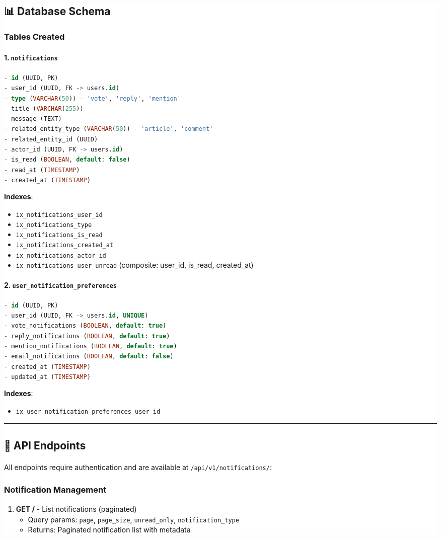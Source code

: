 ## 📊 Database Schema

### Tables Created

#### 1. `notifications`
```sql
- id (UUID, PK)
- user_id (UUID, FK -> users.id)
- type (VARCHAR(50)) - 'vote', 'reply', 'mention'
- title (VARCHAR(255))
- message (TEXT)
- related_entity_type (VARCHAR(50)) - 'article', 'comment'
- related_entity_id (UUID)
- actor_id (UUID, FK -> users.id)
- is_read (BOOLEAN, default: false)
- read_at (TIMESTAMP)
- created_at (TIMESTAMP)
```

**Indexes**:
- `ix_notifications_user_id`
- `ix_notifications_type`
- `ix_notifications_is_read`
- `ix_notifications_created_at`
- `ix_notifications_actor_id`
- `ix_notifications_user_unread` (composite: user_id, is_read, created_at)

#### 2. `user_notification_preferences`
```sql
- id (UUID, PK)
- user_id (UUID, FK -> users.id, UNIQUE)
- vote_notifications (BOOLEAN, default: true)
- reply_notifications (BOOLEAN, default: true)
- mention_notifications (BOOLEAN, default: true)
- email_notifications (BOOLEAN, default: false)
- created_at (TIMESTAMP)
- updated_at (TIMESTAMP)
```

**Indexes**:
- `ix_user_notification_preferences_user_id`

---

## 🔌 API Endpoints

All endpoints require authentication and are available at `/api/v1/notifications/`:

### Notification Management

1. **GET /** - List notifications (paginated)
   - Query params: `page`, `page_size`, `unread_only`, `notification_type`
   - Returns: Paginated notification list with metadata
